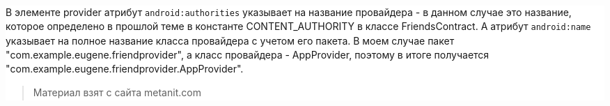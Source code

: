 В элементе provider атрибут `android:authorities` указывает на название провайдера - в данном случае это название, которое определено в прошлой теме в константе CONTENT_AUTHORITY в классе FriendsContract. А атрибут `android:name` указывает на полное название класса провайдера с учетом его пакета. В моем случае пакет "com.example.eugene.friendprovider", а класс провайдера - AppProvider, поэтому в итоге получается "com.example.eugene.friendprovider.AppProvider".


> Материал взят с сайта metanit.com